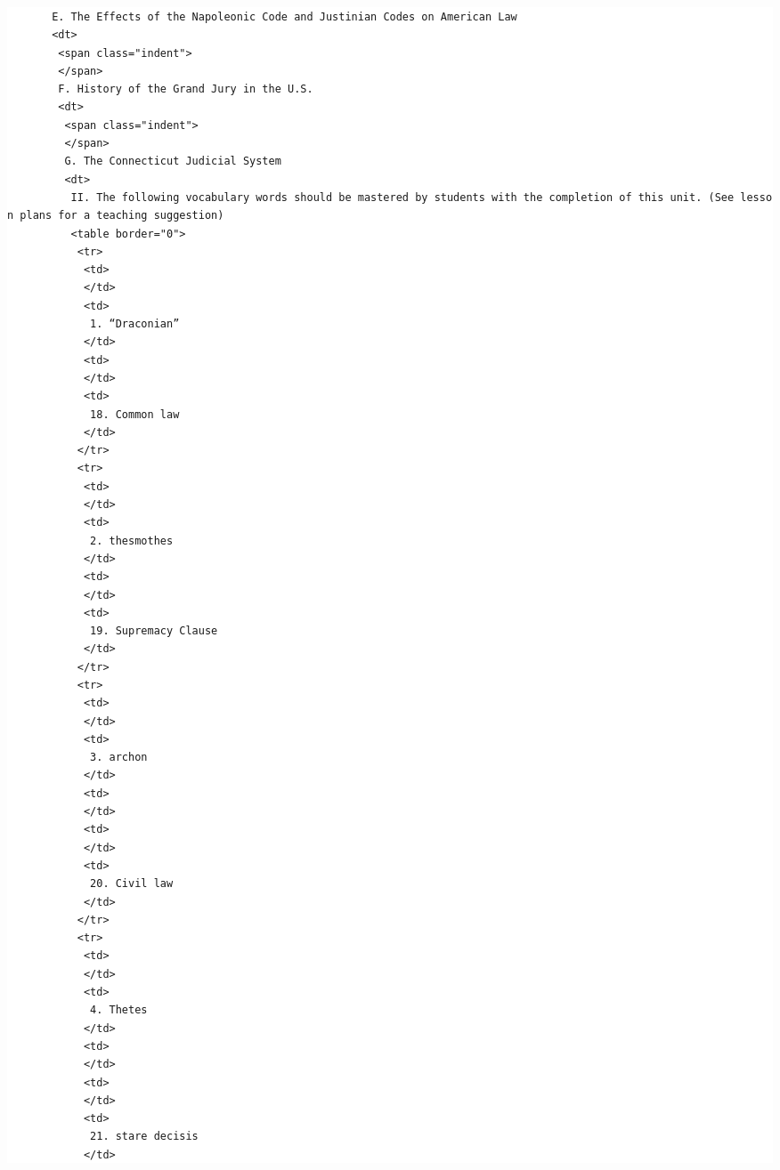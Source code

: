            E. The Effects of the Napoleonic Code and Justinian Codes on American Law
           <dt>
            <span class="indent">
            </span>
            F. History of the Grand Jury in the U.S.
            <dt>
             <span class="indent">
             </span>
             G. The Connecticut Judicial System
             <dt>
              II. The following vocabulary words should be mastered by students with the completion of this unit. (See lesson plans for a teaching suggestion)
              <table border="0">
               <tr>
                <td>
                </td>
                <td>
                 1. “Draconian”
                </td>
                <td>
                </td>
                <td>
                 18. Common law
                </td>
               </tr>
               <tr>
                <td>
                </td>
                <td>
                 2. thesmothes
                </td>
                <td>
                </td>
                <td>
                 19. Supremacy Clause
                </td>
               </tr>
               <tr>
                <td>
                </td>
                <td>
                 3. archon
                </td>
                <td>
                </td>
                <td>
                </td>
                <td>
                 20. Civil law
                </td>
               </tr>
               <tr>
                <td>
                </td>
                <td>
                 4. Thetes
                </td>
                <td>
                </td>
                <td>
                </td>
                <td>
                 21. stare decisis
                </td>